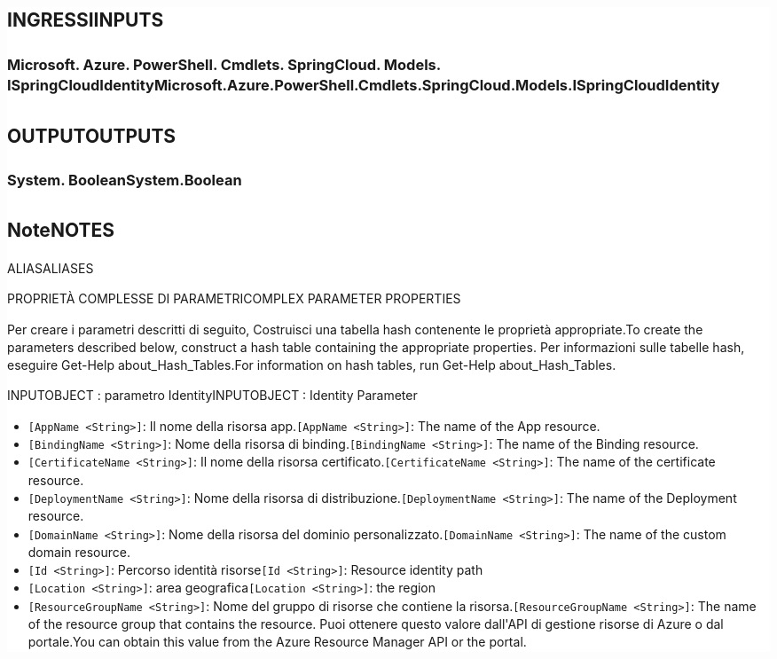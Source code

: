## <span data-ttu-id="2950c-145">INGRESSI</span><span class="sxs-lookup"><span data-stu-id="2950c-145">INPUTS</span></span>

### <span data-ttu-id="2950c-146">Microsoft. Azure. PowerShell. Cmdlets. SpringCloud. Models. ISpringCloudIdentity</span><span class="sxs-lookup"><span data-stu-id="2950c-146">Microsoft.Azure.PowerShell.Cmdlets.SpringCloud.Models.ISpringCloudIdentity</span></span>

## <span data-ttu-id="2950c-147">OUTPUT</span><span class="sxs-lookup"><span data-stu-id="2950c-147">OUTPUTS</span></span>

### <span data-ttu-id="2950c-148">System. Boolean</span><span class="sxs-lookup"><span data-stu-id="2950c-148">System.Boolean</span></span>

## <span data-ttu-id="2950c-149">Note</span><span class="sxs-lookup"><span data-stu-id="2950c-149">NOTES</span></span>

<span data-ttu-id="2950c-150">ALIAS</span><span class="sxs-lookup"><span data-stu-id="2950c-150">ALIASES</span></span>

<span data-ttu-id="2950c-151">PROPRIETÀ COMPLESSE DI PARAMETRI</span><span class="sxs-lookup"><span data-stu-id="2950c-151">COMPLEX PARAMETER PROPERTIES</span></span>

<span data-ttu-id="2950c-152">Per creare i parametri descritti di seguito, Costruisci una tabella hash contenente le proprietà appropriate.</span><span class="sxs-lookup"><span data-stu-id="2950c-152">To create the parameters described below, construct a hash table containing the appropriate properties.</span></span> <span data-ttu-id="2950c-153">Per informazioni sulle tabelle hash, eseguire Get-Help about_Hash_Tables.</span><span class="sxs-lookup"><span data-stu-id="2950c-153">For information on hash tables, run Get-Help about_Hash_Tables.</span></span>


<span data-ttu-id="2950c-154">INPUTOBJECT <ISpringCloudIdentity> : parametro Identity</span><span class="sxs-lookup"><span data-stu-id="2950c-154">INPUTOBJECT <ISpringCloudIdentity>: Identity Parameter</span></span>
  - <span data-ttu-id="2950c-155">`[AppName <String>]`: Il nome della risorsa app.</span><span class="sxs-lookup"><span data-stu-id="2950c-155">`[AppName <String>]`: The name of the App resource.</span></span>
  - <span data-ttu-id="2950c-156">`[BindingName <String>]`: Nome della risorsa di binding.</span><span class="sxs-lookup"><span data-stu-id="2950c-156">`[BindingName <String>]`: The name of the Binding resource.</span></span>
  - <span data-ttu-id="2950c-157">`[CertificateName <String>]`: Il nome della risorsa certificato.</span><span class="sxs-lookup"><span data-stu-id="2950c-157">`[CertificateName <String>]`: The name of the certificate resource.</span></span>
  - <span data-ttu-id="2950c-158">`[DeploymentName <String>]`: Nome della risorsa di distribuzione.</span><span class="sxs-lookup"><span data-stu-id="2950c-158">`[DeploymentName <String>]`: The name of the Deployment resource.</span></span>
  - <span data-ttu-id="2950c-159">`[DomainName <String>]`: Nome della risorsa del dominio personalizzato.</span><span class="sxs-lookup"><span data-stu-id="2950c-159">`[DomainName <String>]`: The name of the custom domain resource.</span></span>
  - <span data-ttu-id="2950c-160">`[Id <String>]`: Percorso identità risorse</span><span class="sxs-lookup"><span data-stu-id="2950c-160">`[Id <String>]`: Resource identity path</span></span>
  - <span data-ttu-id="2950c-161">`[Location <String>]`: area geografica</span><span class="sxs-lookup"><span data-stu-id="2950c-161">`[Location <String>]`: the region</span></span>
  - <span data-ttu-id="2950c-162">`[ResourceGroupName <String>]`: Nome del gruppo di risorse che contiene la risorsa.</span><span class="sxs-lookup"><span data-stu-id="2950c-162">`[ResourceGroupName <String>]`: The name of the resource group that contains the resource.</span></span> <span data-ttu-id="2950c-163">Puoi ottenere questo valore dall'API di gestione risorse di Azure o dal portale.</span><span class="sxs-lookup"><span data-stu-id="2950c-163">You can obtain this value from the Azure Resource Manager API or the portal.</span></span>